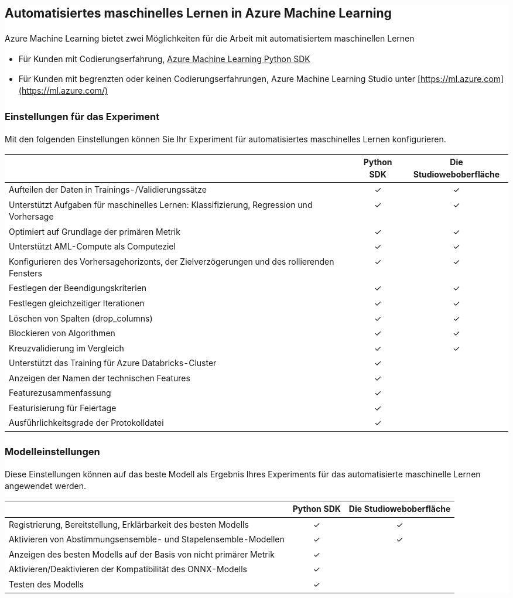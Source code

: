 
## <a name="automated-ml-in-azure-machine-learning"></a>Automatisiertes maschinelles Lernen in Azure Machine Learning

Azure Machine Learning bietet zwei Möglichkeiten für die Arbeit mit automatisiertem maschinellen Lernen

* Für Kunden mit Codierungserfahrung, [Azure Machine Learning Python SDK](https://docs.microsoft.com/python/api/overview/azure/ml/intro?view=azure-ml-py) 

* Für Kunden mit begrenzten oder keinen Codierungserfahrungen, Azure Machine Learning Studio unter [https://ml.azure.com](https://ml.azure.com/)  

<a name="parity"></a>

### <a name="experiment-settings"></a>Einstellungen für das Experiment 

Mit den folgenden Einstellungen können Sie Ihr Experiment für automatisiertes maschinelles Lernen konfigurieren. 

| |Python SDK|Die Studioweboberfläche|
----|:----:|:----:
Aufteilen der Daten in Trainings-/Validierungssätze| ✓|✓
Unterstützt Aufgaben für maschinelles Lernen: Klassifizierung, Regression und Vorhersage| ✓| ✓
Optimiert auf Grundlage der primären Metrik| ✓| ✓
Unterstützt AML-Compute als Computeziel | ✓|✓
Konfigurieren des Vorhersagehorizonts, der Zielverzögerungen und des rollierenden Fensters|✓|✓
Festlegen der Beendigungskriterien |✓|✓ 
Festlegen gleichzeitiger Iterationen| ✓|✓
Löschen von Spalten (drop_columns)| ✓|✓
Blockieren von Algorithmen|✓|✓
Kreuzvalidierung im Vergleich |✓|✓
Unterstützt das Training für Azure Databricks-Cluster| ✓|
Anzeigen der Namen der technischen Features|✓|
Featurezusammenfassung| ✓|
Featurisierung für Feiertage|✓|
Ausführlichkeitsgrade der Protokolldatei| ✓|

### <a name="model-settings"></a>Modelleinstellungen

Diese Einstellungen können auf das beste Modell als Ergebnis Ihres Experiments für das automatisierte maschinelle Lernen angewendet werden.

| |Python SDK|Die Studioweboberfläche|
|----|:----:|:----:|
|Registrierung, Bereitstellung, Erklärbarkeit des besten Modells| ✓|✓|
|Aktivieren von Abstimmungsensemble- und Stapelensemble-Modellen| ✓|✓|
|Anzeigen des besten Modells auf der Basis von nicht primärer Metrik|✓||
|Aktivieren/Deaktivieren der Kompatibilität des ONNX-Modells|✓||
|Testen des Modells | ✓| |
